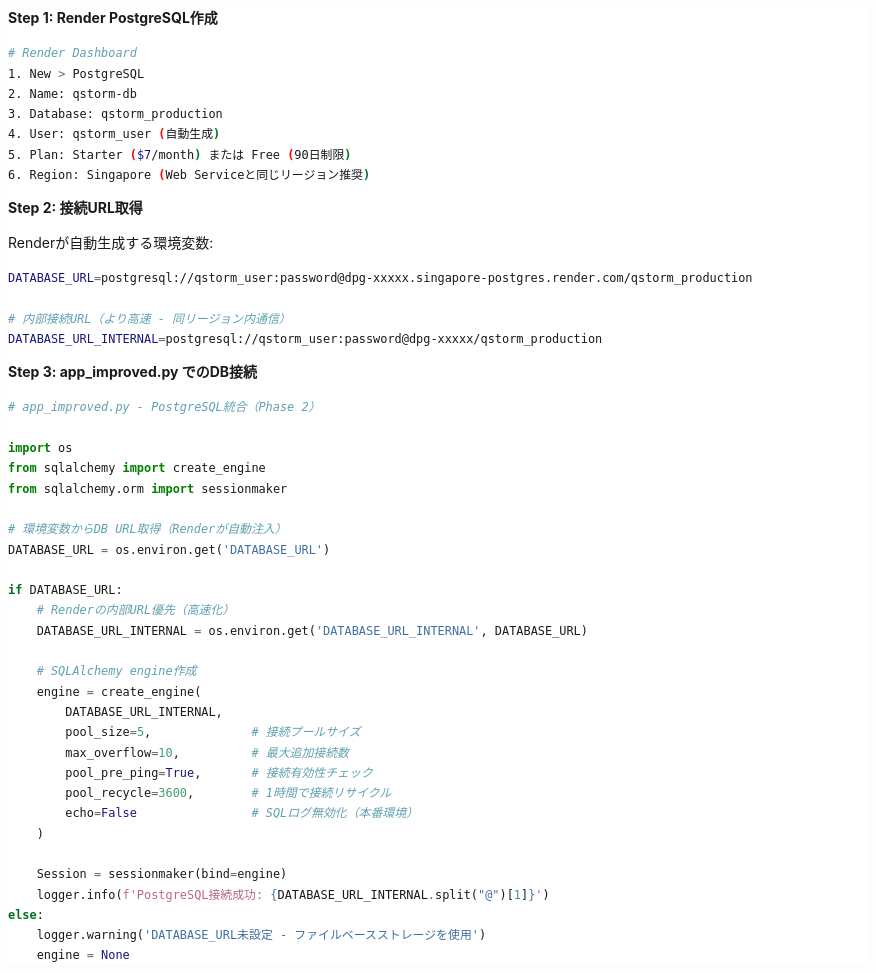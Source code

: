**Step 1: Render PostgreSQL作成**

```bash
# Render Dashboard
1. New > PostgreSQL
2. Name: qstorm-db
3. Database: qstorm_production
4. User: qstorm_user (自動生成)
5. Plan: Starter ($7/month) または Free (90日制限)
6. Region: Singapore (Web Serviceと同じリージョン推奨)
```

**Step 2: 接続URL取得**

Renderが自動生成する環境変数:
```bash
DATABASE_URL=postgresql://qstorm_user:password@dpg-xxxxx.singapore-postgres.render.com/qstorm_production

# 内部接続URL（より高速 - 同リージョン内通信）
DATABASE_URL_INTERNAL=postgresql://qstorm_user:password@dpg-xxxxx/qstorm_production
```

**Step 3: app_improved.py でのDB接続**

```python
# app_improved.py - PostgreSQL統合（Phase 2）

import os
from sqlalchemy import create_engine
from sqlalchemy.orm import sessionmaker

# 環境変数からDB URL取得（Renderが自動注入）
DATABASE_URL = os.environ.get('DATABASE_URL')

if DATABASE_URL:
    # Renderの内部URL優先（高速化）
    DATABASE_URL_INTERNAL = os.environ.get('DATABASE_URL_INTERNAL', DATABASE_URL)

    # SQLAlchemy engine作成
    engine = create_engine(
        DATABASE_URL_INTERNAL,
        pool_size=5,              # 接続プールサイズ
        max_overflow=10,          # 最大追加接続数
        pool_pre_ping=True,       # 接続有効性チェック
        pool_recycle=3600,        # 1時間で接続リサイクル
        echo=False                # SQLログ無効化（本番環境）
    )

    Session = sessionmaker(bind=engine)
    logger.info(f'PostgreSQL接続成功: {DATABASE_URL_INTERNAL.split("@")[1]}')
else:
    logger.warning('DATABASE_URL未設定 - ファイルベースストレージを使用')
    engine = None
```

